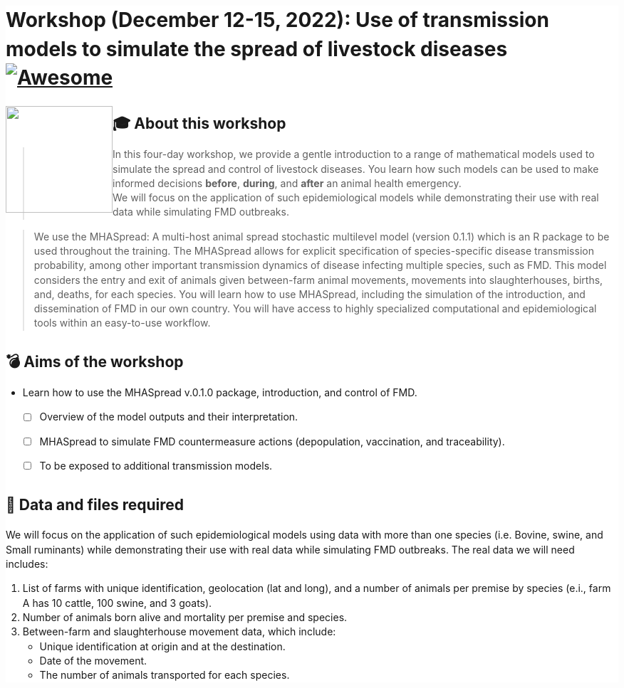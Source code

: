 # Workshop (December 12-15, 2022): Use of transmission models to simulate the spread of livestock diseases [![Awesome](https://cdn.rawgit.com/sindresorhus/awesome/d7305f38d29fed78fa85652e3a63e154dd8e8829/media/badge.svg)](https://github.com/sindresorhus/awesome)



<a href="url"><img src="https://github.com/ncespedesc/logos_nc_state/blob/main/MHASpread_logo.png?raw=true" align="left" height="150" width="150" ></a>

## :mortar_board: About this workshop

> In this four-day workshop, we provide a gentle introduction to a range of mathematical models used to simulate the spread and control of livestock diseases. You learn how such models can be used to make informed decisions **before**, **during**, and **after** an animal health emergency.
<br /> We will focus on the application of such epidemiological models while demonstrating their use with real data while simulating FMD outbreaks.

>We use the MHASpread: A multi-host animal spread stochastic multilevel model (version 0.1.1) which is an R package to be used throughout the training. The MHASpread allows for explicit specification of species-specific disease transmission probability, among other important transmission dynamics of disease infecting multiple species, such as FMD. This model considers the entry and exit of animals given between-farm animal movements, movements into slaughterhouses, births, and, deaths, for each species. 
>You will learn how to use MHASpread, including the simulation of the introduction, and dissemination of FMD in our own country. You will have access to highly specialized computational and epidemiological tools within an easy-to-use workflow. 




## :bomb: Aims of the workshop
* Learn how to use the MHASpread v.0.1.0 package, introduction, and control of FMD.
    - [ ]  Overview of the model outputs and their interpretation.
    - [ ]  MHASpread to simulate FMD countermeasure actions (depopulation, vaccination, and traceability). 
    - [ ]  To be exposed to additional transmission models.



## :floppy_disk: Data and files required 

We will focus on the application of such epidemiological models using data with more than one species (i.e. Bovine, swine, and Small ruminants) while demonstrating their use with real data while simulating FMD outbreaks. The real data we will need includes:

1. List of farms with unique identification, geolocation (lat and long), and a number of animals per premise by species (e.i., farm A has 10 cattle, 100 swine, and 3 goats).
2. Number of animals born alive and mortality per premise and species.
3. Between-farm and slaughterhouse movement data, which include:    
   * Unique identification at origin and at the destination.
   * Date of the movement.
   * The number of animals transported for each species.
